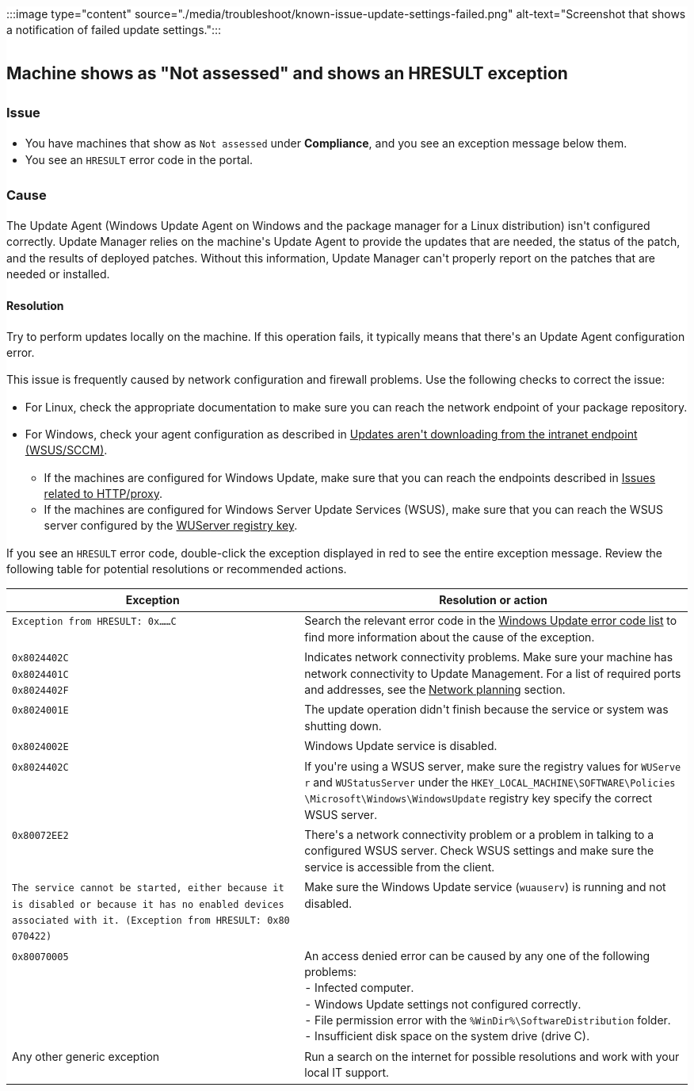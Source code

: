 :::image type="content" source="./media/troubleshoot/known-issue-update-settings-failed.png" alt-text="Screenshot that shows a notification of failed update settings.":::

## Machine shows as "Not assessed" and shows an HRESULT exception

### Issue

* You have machines that show as `Not assessed` under **Compliance**, and you see an exception message below them.
* You see an `HRESULT` error code in the portal.

### Cause

The Update Agent (Windows Update Agent on Windows and the package manager for a Linux distribution) isn't configured correctly. Update Manager relies on the machine's Update Agent to provide the updates that are needed, the status of the patch, and the results of deployed patches. Without this information, Update Manager can't properly report on the patches that are needed or installed.

#### Resolution

Try to perform updates locally on the machine. If this operation fails, it typically means that there's an Update Agent configuration error.

This issue is frequently caused by network configuration and firewall problems. Use the following checks to correct the issue:

* For Linux, check the appropriate documentation to make sure you can reach the network endpoint of your package repository.
* For Windows, check your agent configuration as described in [Updates aren't downloading from the intranet endpoint (WSUS/SCCM)](/windows/deployment/update/windows-update-troubleshooting#updates-arent-downloading-from-the-intranet-endpoint-wsussccm).

  * If the machines are configured for Windows Update, make sure that you can reach the endpoints described in [Issues related to HTTP/proxy](/windows/deployment/update/windows-update-troubleshooting#issues-related-to-httpproxy).
  * If the machines are configured for Windows Server Update Services (WSUS), make sure that you can reach the WSUS server configured by the [WUServer registry key](/windows/deployment/update/waas-wu-settings).

If you see an `HRESULT` error code, double-click the exception displayed in red to see the entire exception message. Review the following table for potential resolutions or recommended actions.

|Exception  |Resolution or action  |
|---------|---------|
|`Exception from HRESULT: 0x……C`     | Search the relevant error code in the [Windows Update error code list](https://support.microsoft.com/help/938205/windows-update-error-code-list) to find more information about the cause of the exception.        |
|`0x8024402C`</br>`0x8024401C`</br>`0x8024402F`      | Indicates network connectivity problems. Make sure your machine has network connectivity to Update Management. For a list of required ports and addresses, see the [Network planning](prerequisites.md#network-planning) section.        |
|`0x8024001E`| The update operation didn't finish because the service or system was shutting down.|
|`0x8024002E`| Windows Update service is disabled.|
|`0x8024402C`     | If you're using a WSUS server, make sure the registry values for `WUServer` and `WUStatusServer` under the `HKEY_LOCAL_MACHINE\SOFTWARE\Policies\Microsoft\Windows\WindowsUpdate` registry key specify the correct WSUS server.        |
|`0x80072EE2`|There's a network connectivity problem or a problem in talking to a configured WSUS server. Check WSUS settings and make sure the service is accessible from the client.|
|`The service cannot be started, either because it is disabled or because it has no enabled devices associated with it. (Exception from HRESULT: 0x80070422)`     | Make sure the Windows Update service (`wuauserv`) is running and not disabled.        |
|`0x80070005`| An access denied error can be caused by any one of the following problems:<br> - Infected computer.<br> - Windows Update settings not configured correctly.<br> - File permission error with the `%WinDir%\SoftwareDistribution` folder.<br> - Insufficient disk space on the system drive (drive C).
|Any other generic exception     | Run a search on the internet for possible resolutions and work with your local IT support.         |

